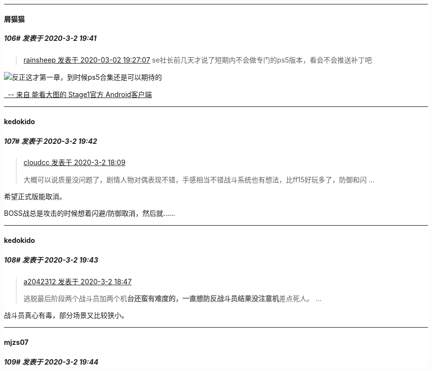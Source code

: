 

*****

####  屑猫猫  
##### 106#       发表于 2020-3-2 19:41



<blockquote><a href="httphttps://bbs.saraba1st.com/2b/forum.php?mod=redirect&amp;goto=findpost&amp;pid=46594363&amp;ptid=1916756" target="_blank">rainsheep 发表于 2020-03-02 19:27:07</a>
se社长前几天才说了短期内不会做专门的ps5版本，看会不会推送补丁吧</blockquote><img src="https://static.saraba1st.com/image/smiley/face2017/009.gif" referrerpolicy="no-referrer">反正这才第一章，到时候ps5合集还是可以期待的

[  -- 来自 能看大图的 Stage1官方 Android客户端](https://www.coolapk.com/apk/140634)







*****

####  kedokido  
##### 107#       发表于 2020-3-2 19:42



<blockquote><a href="httphttps://bbs.saraba1st.com/2b/forum.php?mod=redirect&amp;goto=findpost&amp;pid=46593522&amp;ptid=1916756" target="_blank">cloudcc 发表于 2020-3-2 18:09</a>

大概可以说质量没问题了，剧情人物对偶表现不错，手感相当不错战斗系统也有想法，比ff15好玩多了，防御和闪 ...</blockquote>
希望正式版能取消。


BOSS战总是攻击的时候想着闪避/防御取消，然后就......







*****

####  kedokido  
##### 108#       发表于 2020-3-2 19:43



<blockquote><a href="httphttps://bbs.saraba1st.com/2b/forum.php?mod=redirect&amp;goto=findpost&amp;pid=46593890&amp;ptid=1916756" target="_blank">a2042312 发表于 2020-3-2 18:47</a>

逃脱最后阶段两个战斗员加两个机**台还蛮有难度的，一直想防反战斗员结果没注意机**差点死人。 ...</blockquote>
战斗员真心有毒，部分场景又比较狭小。







*****

####  mjzs07  
##### 109#       发表于 2020-3-2 19:44
